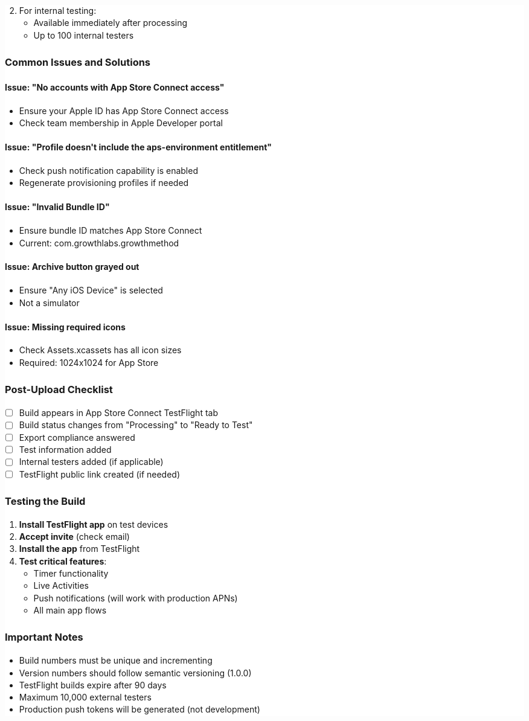 2. For internal testing:
   - Available immediately after processing
   - Up to 100 internal testers

### Common Issues and Solutions

#### Issue: "No accounts with App Store Connect access"
- Ensure your Apple ID has App Store Connect access
- Check team membership in Apple Developer portal

#### Issue: "Profile doesn't include the aps-environment entitlement"
- Check push notification capability is enabled
- Regenerate provisioning profiles if needed

#### Issue: "Invalid Bundle ID"
- Ensure bundle ID matches App Store Connect
- Current: com.growthlabs.growthmethod

#### Issue: Archive button grayed out
- Ensure "Any iOS Device" is selected
- Not a simulator

#### Issue: Missing required icons
- Check Assets.xcassets has all icon sizes
- Required: 1024x1024 for App Store

### Post-Upload Checklist

- [ ] Build appears in App Store Connect TestFlight tab
- [ ] Build status changes from "Processing" to "Ready to Test"
- [ ] Export compliance answered
- [ ] Test information added
- [ ] Internal testers added (if applicable)
- [ ] TestFlight public link created (if needed)

### Testing the Build

1. **Install TestFlight app** on test devices
2. **Accept invite** (check email)
3. **Install the app** from TestFlight
4. **Test critical features**:
   - Timer functionality
   - Live Activities
   - Push notifications (will work with production APNs)
   - All main app flows

### Important Notes

- Build numbers must be unique and incrementing
- Version numbers should follow semantic versioning (1.0.0)
- TestFlight builds expire after 90 days
- Maximum 10,000 external testers
- Production push tokens will be generated (not development)
